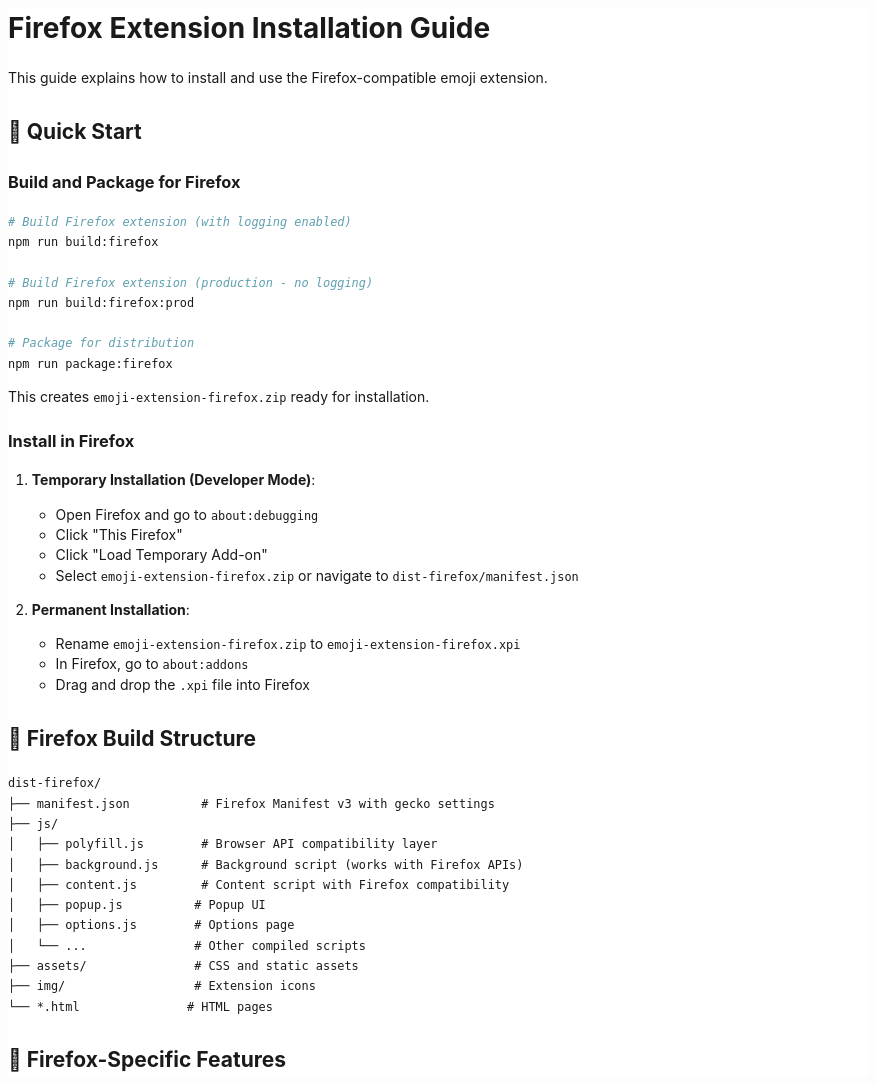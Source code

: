 # Firefox Extension Installation Guide

This guide explains how to install and use the Firefox-compatible emoji extension.

## 🦊 Quick Start

### Build and Package for Firefox

```bash
# Build Firefox extension (with logging enabled)
npm run build:firefox

# Build Firefox extension (production - no logging)
npm run build:firefox:prod

# Package for distribution
npm run package:firefox
```

This creates `emoji-extension-firefox.zip` ready for installation.

### Install in Firefox

1. **Temporary Installation (Developer Mode)**:
   - Open Firefox and go to `about:debugging`
   - Click "This Firefox" 
   - Click "Load Temporary Add-on"
   - Select `emoji-extension-firefox.zip` or navigate to `dist-firefox/manifest.json`

2. **Permanent Installation**:
   - Rename `emoji-extension-firefox.zip` to `emoji-extension-firefox.xpi`
   - In Firefox, go to `about:addons`
   - Drag and drop the `.xpi` file into Firefox

## 📁 Firefox Build Structure

```
dist-firefox/
├── manifest.json          # Firefox Manifest v3 with gecko settings
├── js/
│   ├── polyfill.js        # Browser API compatibility layer
│   ├── background.js      # Background script (works with Firefox APIs)
│   ├── content.js         # Content script with Firefox compatibility
│   ├── popup.js          # Popup UI
│   ├── options.js        # Options page
│   └── ...               # Other compiled scripts
├── assets/               # CSS and static assets
├── img/                  # Extension icons
└── *.html               # HTML pages
```

## 🔧 Firefox-Specific Features
